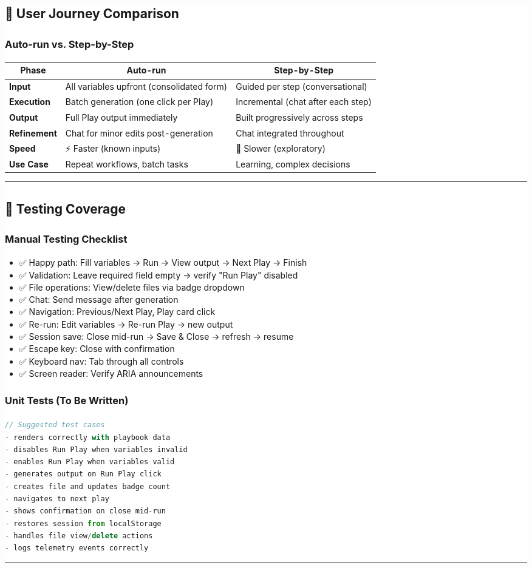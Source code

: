 
## 🔄 User Journey Comparison

### Auto-run vs. Step-by-Step

| Phase | Auto-run | Step-by-Step |
|-------|----------|--------------|
| **Input** | All variables upfront (consolidated form) | Guided per step (conversational) |
| **Execution** | Batch generation (one click per Play) | Incremental (chat after each step) |
| **Output** | Full Play output immediately | Built progressively across steps |
| **Refinement** | Chat for minor edits post-generation | Chat integrated throughout |
| **Speed** | ⚡ Faster (known inputs) | 🐢 Slower (exploratory) |
| **Use Case** | Repeat workflows, batch tasks | Learning, complex decisions |

---

## 🧪 Testing Coverage

### Manual Testing Checklist
- ✅ Happy path: Fill variables → Run → View output → Next Play → Finish
- ✅ Validation: Leave required field empty → verify "Run Play" disabled
- ✅ File operations: View/delete files via badge dropdown
- ✅ Chat: Send message after generation
- ✅ Navigation: Previous/Next Play, Play card click
- ✅ Re-run: Edit variables → Re-run Play → new output
- ✅ Session save: Close mid-run → Save & Close → refresh → resume
- ✅ Escape key: Close with confirmation
- ✅ Keyboard nav: Tab through all controls
- ✅ Screen reader: Verify ARIA announcements

### Unit Tests (To Be Written)
```javascript
// Suggested test cases
- renders correctly with playbook data
- disables Run Play when variables invalid
- enables Run Play when variables valid
- generates output on Run Play click
- creates file and updates badge count
- navigates to next play
- shows confirmation on close mid-run
- restores session from localStorage
- handles file view/delete actions
- logs telemetry events correctly
```

---
